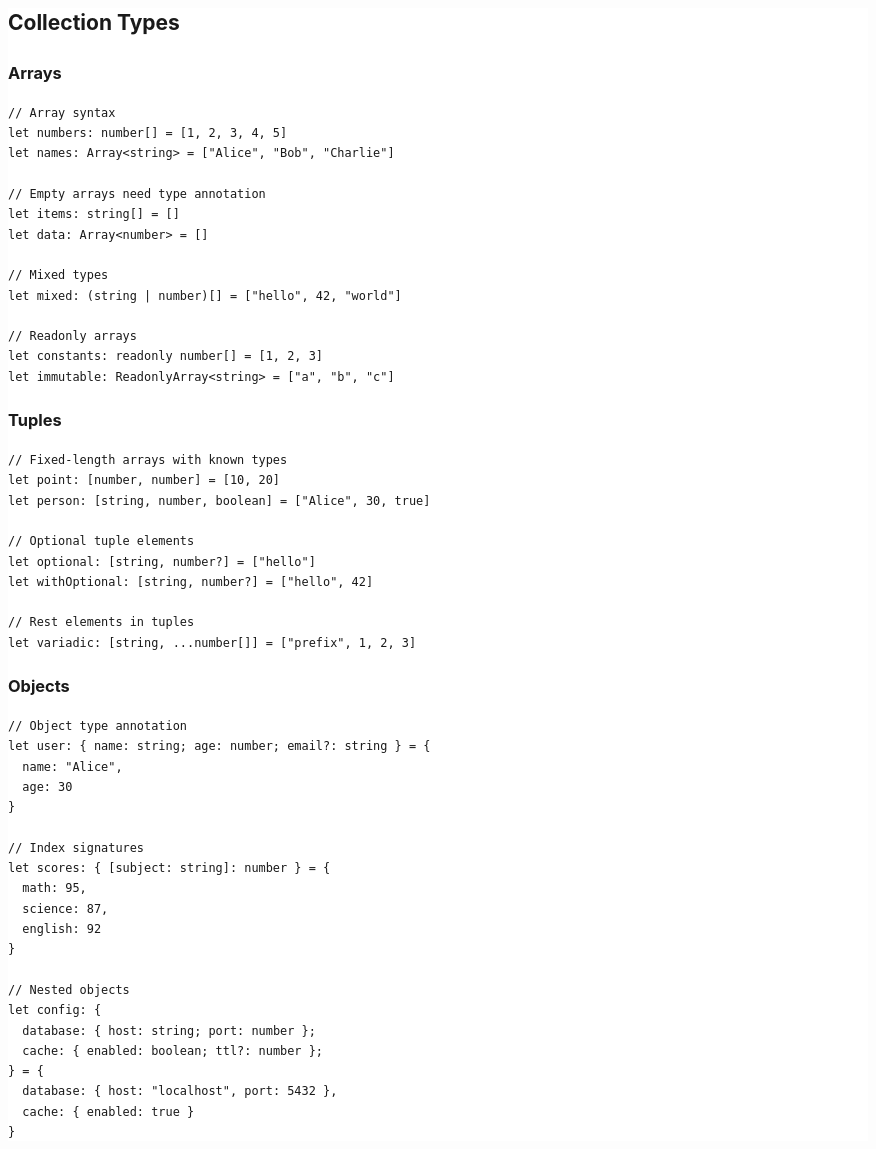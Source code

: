 ## Collection Types

### Arrays

```zenoscript
// Array syntax
let numbers: number[] = [1, 2, 3, 4, 5]
let names: Array<string> = ["Alice", "Bob", "Charlie"]

// Empty arrays need type annotation
let items: string[] = []
let data: Array<number> = []

// Mixed types
let mixed: (string | number)[] = ["hello", 42, "world"]

// Readonly arrays
let constants: readonly number[] = [1, 2, 3]
let immutable: ReadonlyArray<string> = ["a", "b", "c"]
```

### Tuples

```zenoscript
// Fixed-length arrays with known types
let point: [number, number] = [10, 20]
let person: [string, number, boolean] = ["Alice", 30, true]

// Optional tuple elements
let optional: [string, number?] = ["hello"]
let withOptional: [string, number?] = ["hello", 42]

// Rest elements in tuples
let variadic: [string, ...number[]] = ["prefix", 1, 2, 3]
```

### Objects

```zenoscript
// Object type annotation
let user: { name: string; age: number; email?: string } = {
  name: "Alice",
  age: 30
}

// Index signatures
let scores: { [subject: string]: number } = {
  math: 95,
  science: 87,
  english: 92
}

// Nested objects
let config: {
  database: { host: string; port: number };
  cache: { enabled: boolean; ttl?: number };
} = {
  database: { host: "localhost", port: 5432 },
  cache: { enabled: true }
}
```


  [P in K]: T[P]